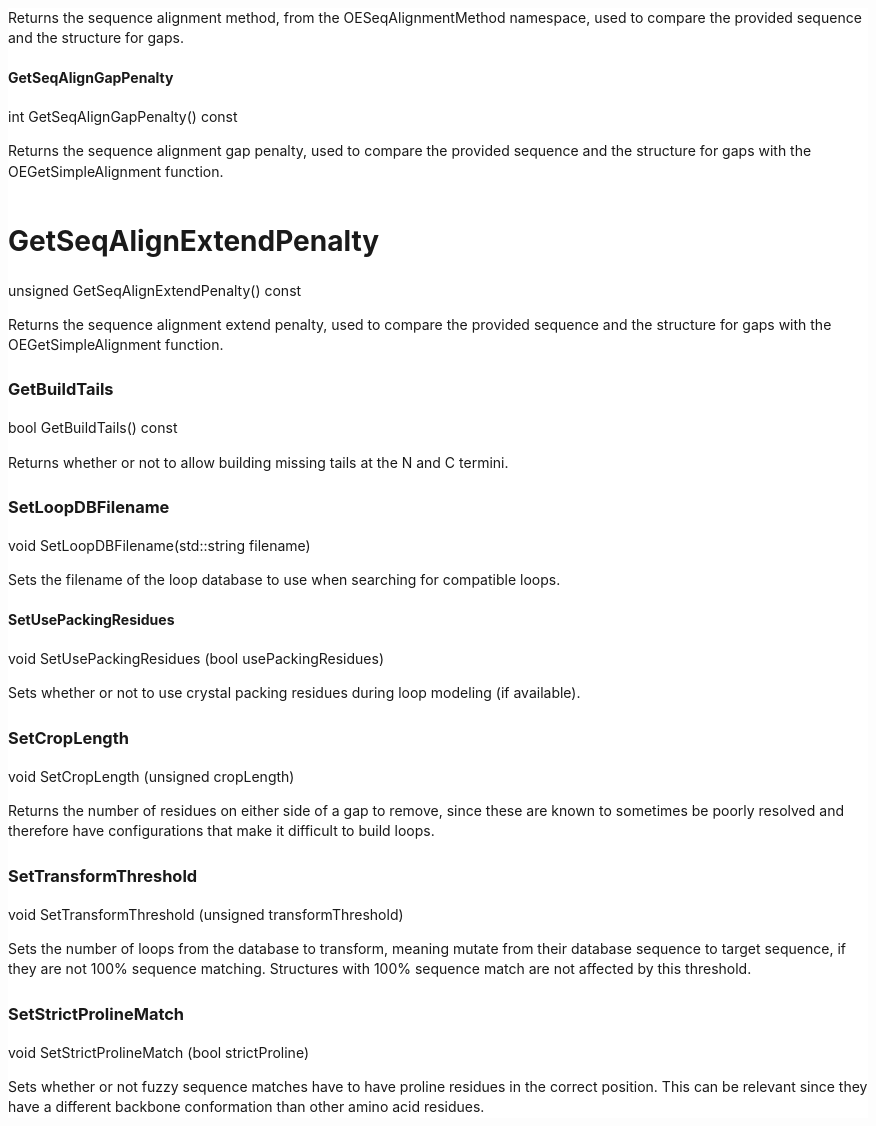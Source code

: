 Returns the sequence alignment method, from the OESeqAlignmentMethod namespace, used to compare the provided sequence and the structure for gaps.

#### **GetSeqAlignGapPenalty**

int GetSeqAlignGapPenalty() const

Returns the sequence alignment gap penalty, used to compare the provided sequence and the structure for gaps with the OEGetSimpleAlignment function.

# **GetSeqAlignExtendPenalty**

unsigned GetSeqAlignExtendPenalty() const

Returns the sequence alignment extend penalty, used to compare the provided sequence and the structure for gaps with the OEGetSimpleAlignment function.

### **GetBuildTails**

bool GetBuildTails() const

Returns whether or not to allow building missing tails at the N and C termini.

### **SetLoopDBFilename**

void SetLoopDBFilename(std::string filename)

Sets the filename of the loop database to use when searching for compatible loops.

#### **SetUsePackingResidues**

void SetUsePackingResidues (bool usePackingResidues)

Sets whether or not to use crystal packing residues during loop modeling (if available).

### **SetCropLength**

void SetCropLength (unsigned cropLength)

Returns the number of residues on either side of a gap to remove, since these are known to sometimes be poorly resolved and therefore have configurations that make it difficult to build loops.

### SetTransformThreshold

void SetTransformThreshold (unsigned transformThreshold)

Sets the number of loops from the database to transform, meaning mutate from their database sequence to target sequence, if they are not 100% sequence matching. Structures with 100% sequence match are not affected by this threshold.

### **SetStrictProlineMatch**

void SetStrictProlineMatch (bool strictProline)

Sets whether or not fuzzy sequence matches have to have proline residues in the correct position. This can be relevant since they have a different backbone conformation than other amino acid residues.
